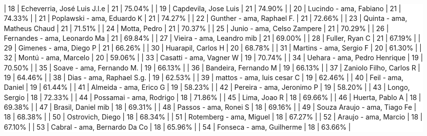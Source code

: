 | 18 | Echeverria, José Luis J.l.e | 21 | 75.04% |
| 19 | Capdevila, Jose Luis | 21 | 74.90% |
| 20 | Lucindo - ama, Fabiano | 21 | 74.33% |
| 21 | Poplawski - ama, Eduardo K | 21 | 74.27% |
| 22 | Gunther - ama, Raphael F. | 21 | 72.66% |
| 23 | Quinta - ama, Matheus Chaud | 21 | 71.51% |
| 24 | Motta, Pedro | 21 | 70.37% |
| 25 | Junio - ama, Celso Zampere | 21 | 70.29% |
| 26 | Fernandes - ama, Leonardo Ma | 21 | 69.84% |
| 27 | Vieira - ama, Leandro mib | 21 | 69.00% |
| 28 | Fuller, Ryan C | 21 | 67.19% |
| 29 | Gimenes - ama, Diego P | 21 | 66.26% |
| 30 | Huarapil, Carlos H | 20 | 68.78% |
| 31 | Martins - ama, Sergio F | 20 | 61.30% |
| 32 | Montú - ama, Marcelo | 20 | 59.06% |
| 33 | Casatti - ama, Vagner W | 19 | 70.74% |
| 34 | Uehara - ama, Pedro Henrique | 19 | 70.50% |
| 35 | Soave - ama, Fernando M. | 19 | 66.13% |
| 36 | Bandeira, Fernando M | 19 | 66.13% |
| 37 | Zaniolo Filho, Carlos R | 19 | 64.46% |
| 38 | Dias - ama, Raphael S.g. | 19 | 62.53% |
| 39 | mattos - ama, luis cesar C | 19 | 62.46% |
| 40 | Feil - ama, Daniel | 19 | 61.44% |
| 41 | Almeida - ama, Erico G | 19 | 58.23% |
| 42 | Pereira - ama, Jeronimo P | 19 | 58.20% |
| 43 | Longo, Sergio | 18 | 72.33% |
| 44 | Possamai - ama, Rodrigo | 18 | 71.86% |
| 45 | Lima, Joao R | 18 | 69.66% |
| 46 | Huerta, Pablo A | 18 | 69.38% |
| 47 | Brasil, Daniel mib | 18 | 69.31% |
| 48 | Passos - ama, Ronei S | 18 | 69.16% |
| 49 | Souza Araujo - ama, Tiago Fe | 18 | 68.38% |
| 50 | Ostrovich, Diego | 18 | 68.34% |
| 51 | Rotemberg - ama, Miguel | 18 | 67.27% |
| 52 | Araujo - ama, Marcio | 18 | 67.10% |
| 53 | Cabral - ama, Bernardo Da Co | 18 | 65.96% |
| 54 | Fonseca - ama, Guilherme | 18 | 63.66% |